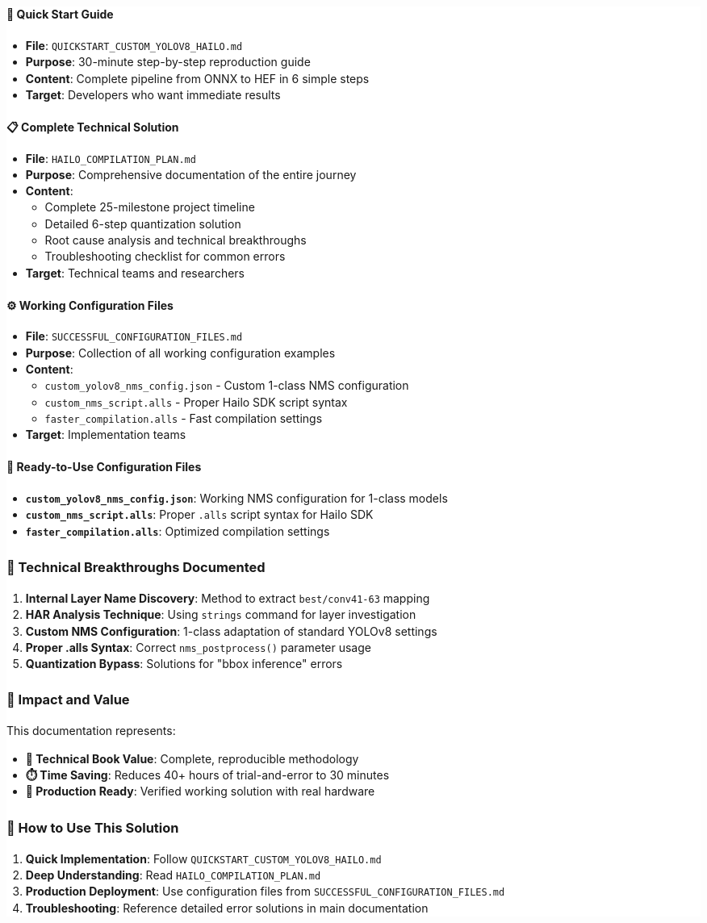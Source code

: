 #### **🚀 Quick Start Guide**
- **File**: `QUICKSTART_CUSTOM_YOLOV8_HAILO.md`
- **Purpose**: 30-minute step-by-step reproduction guide
- **Content**: Complete pipeline from ONNX to HEF in 6 simple steps
- **Target**: Developers who want immediate results

#### **📋 Complete Technical Solution**
- **File**: `HAILO_COMPILATION_PLAN.md`
- **Purpose**: Comprehensive documentation of the entire journey
- **Content**: 
  - Complete 25-milestone project timeline
  - Detailed 6-step quantization solution
  - Root cause analysis and technical breakthroughs
  - Troubleshooting checklist for common errors
- **Target**: Technical teams and researchers

#### **⚙️ Working Configuration Files**
- **File**: `SUCCESSFUL_CONFIGURATION_FILES.md`
- **Purpose**: Collection of all working configuration examples
- **Content**:
  - `custom_yolov8_nms_config.json` - Custom 1-class NMS configuration
  - `custom_nms_script.alls` - Proper Hailo SDK script syntax
  - `faster_compilation.alls` - Fast compilation settings
- **Target**: Implementation teams

#### **🔧 Ready-to-Use Configuration Files**
- **`custom_yolov8_nms_config.json`**: Working NMS configuration for 1-class models
- **`custom_nms_script.alls`**: Proper `.alls` script syntax for Hailo SDK
- **`faster_compilation.alls`**: Optimized compilation settings

### 🎯 Technical Breakthroughs Documented

1. **Internal Layer Name Discovery**: Method to extract `best/conv41-63` mapping
2. **HAR Analysis Technique**: Using `strings` command for layer investigation  
3. **Custom NMS Configuration**: 1-class adaptation of standard YOLOv8 settings
4. **Proper .alls Syntax**: Correct `nms_postprocess()` parameter usage
5. **Quantization Bypass**: Solutions for "bbox inference" errors

### 🌟 Impact and Value

This documentation represents:
- **📖 Technical Book Value**: Complete, reproducible methodology
- **⏱️ Time Saving**: Reduces 40+ hours of trial-and-error to 30 minutes
- **🔧 Production Ready**: Verified working solution with real hardware

### 🚀 How to Use This Solution

1. **Quick Implementation**: Follow `QUICKSTART_CUSTOM_YOLOV8_HAILO.md`
2. **Deep Understanding**: Read `HAILO_COMPILATION_PLAN.md` 
3. **Production Deployment**: Use configuration files from `SUCCESSFUL_CONFIGURATION_FILES.md`
4. **Troubleshooting**: Reference detailed error solutions in main documentation
